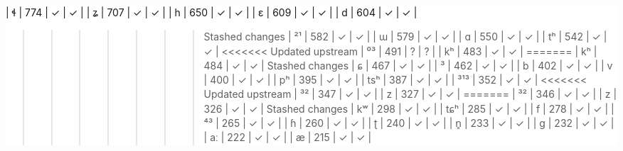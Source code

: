 | ɬ | 774 | ✓ | ✓ |
| ʑ | 707 | ✓ | ✓ |
| h | 650 | ✓ | ✓ |
| ɛ | 609 | ✓ | ✓ |
| d | 604 | ✓ | ✓ |
>>>>>>> Stashed changes
| ²¹ | 582 | ✓ | ✓ |
| ɯ | 579 | ✓ | ✓ |
| ɑ | 550 | ✓ | ✓ |
| tʰ | 542 | ✓ | ✓ |
<<<<<<< Updated upstream
| ⁰³ | 491 | ? | ? |
| kʰ | 483 | ✓ | ✓ |
=======
| kʰ | 484 | ✓ | ✓ |
>>>>>>> Stashed changes
| ɕ | 467 | ✓ | ✓ |
| ³ | 462 | ✓ | ✓ |
| b | 402 | ✓ | ✓ |
| v | 400 | ✓ | ✓ |
| pʰ | 395 | ✓ | ✓ |
| tsʰ | 387 | ✓ | ✓ |
| ³¹³ | 352 | ✓ | ✓ |
<<<<<<< Updated upstream
| ³² | 347 | ✓ | ✓ |
| z | 327 | ✓ | ✓ |
=======
| ³² | 346 | ✓ | ✓ |
| z | 326 | ✓ | ✓ |
>>>>>>> Stashed changes
| kʷ | 298 | ✓ | ✓ |
| tɕʰ | 285 | ✓ | ✓ |
| f | 278 | ✓ | ✓ |
| ⁴³ | 265 | ✓ | ✓ |
| ɦ | 260 | ✓ | ✓ |
| ʈ | 240 | ✓ | ✓ |
| n̥ | 233 | ✓ | ✓ |
| g | 232 | ✓ | ✓ |
| aː | 222 | ✓ | ✓ |
| æ | 215 | ✓ | ✓ |